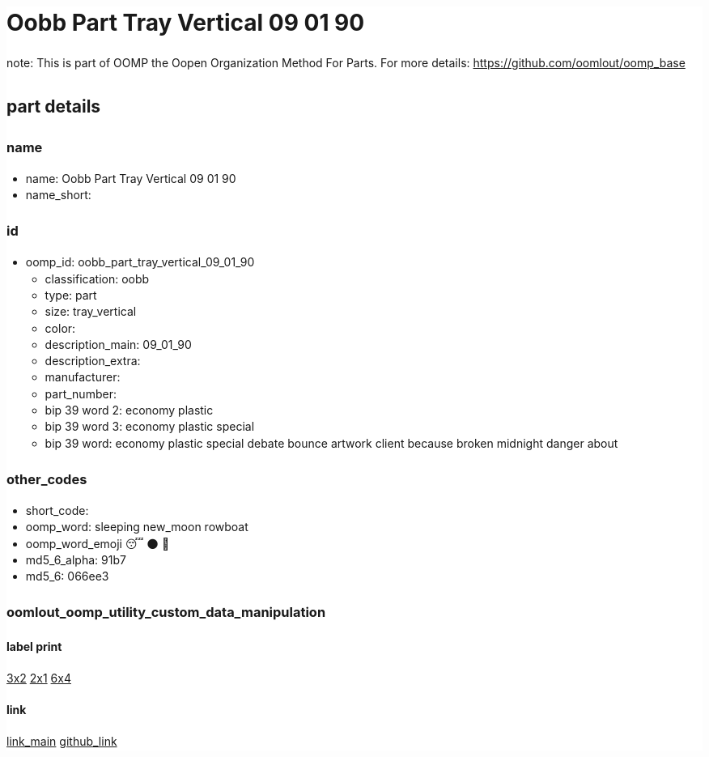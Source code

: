 # Oobb Part Tray Vertical 09 01 90  

note: This is part of OOMP the Oopen Organization Method For Parts. For more details: https://github.com/oomlout/oomp_base

##  part details





### name
* name: Oobb Part Tray Vertical 09 01 90
* name_short: 
### id
* oomp_id: oobb_part_tray_vertical_09_01_90
  * classification: oobb
  * type: part
  * size: tray_vertical
  * color: 
  * description_main: 09_01_90
  * description_extra: 
  * manufacturer: 
  * part_number: 
  * bip 39 word 2: economy plastic
  * bip 39 word 3: economy plastic special
  * bip 39 word: economy plastic special debate bounce artwork client because broken midnight danger about

### other_codes
* short_code: 
* oomp_word: sleeping new_moon rowboat
* oomp_word_emoji :sleeping: :new_moon: :rowboat:
* md5_6_alpha: 91b7
* md5_6: 066ee3






### oomlout_oomp_utility_custom_data_manipulation
#### label print
[3x2](http://192.168.1.245:1112/?label=oomp%2091b7)
[2x1](http://192.168.1.242:1112/?label=oomp%2091b7)
[6x4](http://192.168.1.55:1112/?label=oomp%2091b7)    

#### link

[link_main](https://github.com/oomlout/oomlout_oomp_current_version_messy/tree/main/parts/oobb_part_tray_vertical_09_01_90) [github_link](https://github.com/oomlout/oomlout_oomp_part_src/tree/main/parts/oobb_part_tray_vertical_09_01_90)                             
